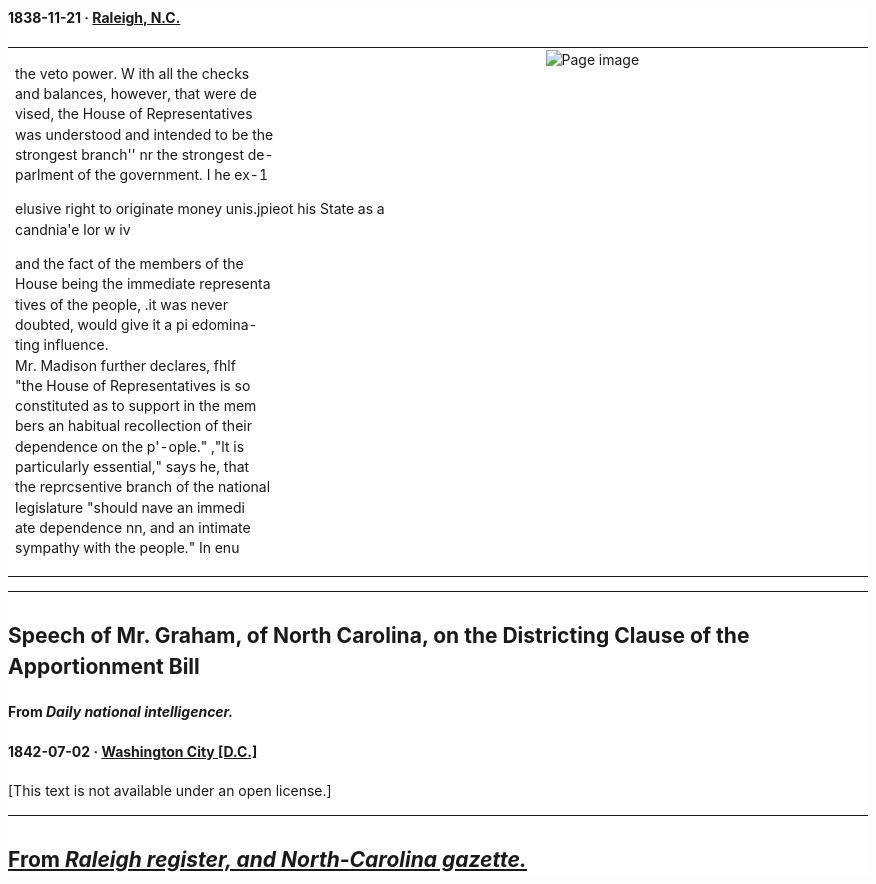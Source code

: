 #### 1838-11-21 &middot; [Raleigh, N.C.](http://dbpedia.org/resource/Raleigh%2C_North_Carolina)

<table style="width: 100%;"><tr><td style="width: 50%">

  
  
the veto power. W ith all the checks  
and balances, however, that were de­  
vised, the House of Representatives  
was understood and intended to be the  
strongest branch&#x27;&#x27; nr the strongest de-  
parlment of the government. I he ex-1  
  
elusive right to originate money unis.jpieot his State as a candnia&#x27;e lor w iv  
  
and the fact of the members of the  
House being the immediate representa­  
tives of the people, .it was never  
doubted, would give it a pi edomina-  
ting influence.  
Mr. Madison further declares, fhlf  
&quot;the House of Representatives is so  
constituted as to support in the mem­  
bers an habitual recollection of their  
dependence on the p&#x27;-ople.&quot; ,&quot;lt is  
particularly essential,&quot; says he, that  
the reprcsentive branch of the national  
legislature &quot;should nave an immedi­  
ate dependence nn, and an intimate  
sympathy with the people.&quot; In enu
</td><td style="width: 50%; max-height: 75%; margin: auto; display: block;">
<img alt="Page image" src="https://newspapers.digitalnc.org/images/iiif/batch_ncu_StarRal11n_ver01%2Fdata%2F1838112101%2F1196.jp2/pct:31.850419084461638,62.85384170999422,29.27143778207608,13.445984979780473/!600,600/0/default.jpg"/>
</td>
</tr></table>

---

## Speech of Mr. Graham, of North Carolina, on the Districting Clause of the Apportionment Bill

#### From _Daily national intelligencer._

#### 1842-07-02 &middot; [Washington City [D.C.]](http://dbpedia.org/resource/Washington%2C_D.C.)

[This text is not available under an open license.]

---

## [From _Raleigh register, and North-Carolina gazette._](https://newspapers.digitalnc.org/lccn/sn84026583/1842-08-09/ed-1/seq-2/)
